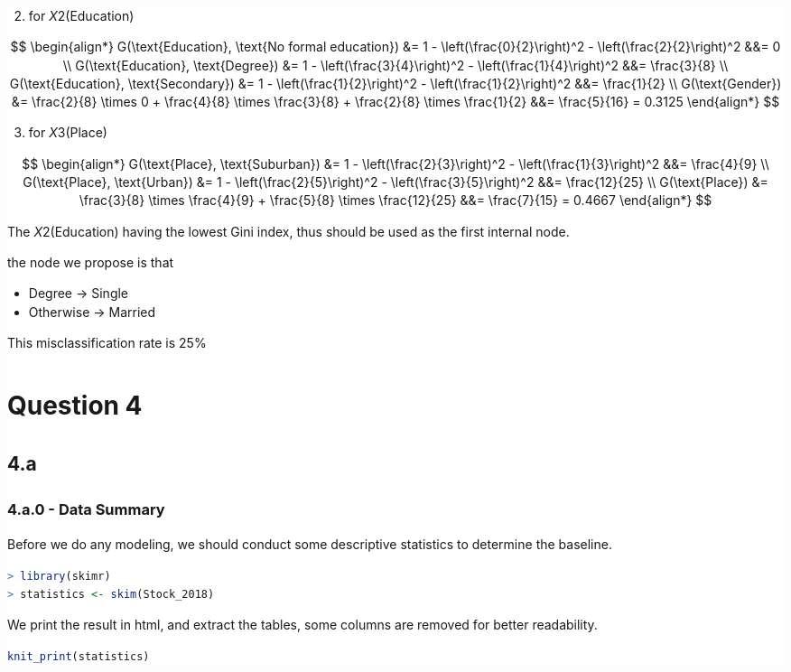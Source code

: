 2. for $X2 (\text{Education})$

$$
\begin{align*}
G(\text{Education}, \text{No formal education}) &= 1 - \left(\frac{0}{2}\right)^2 - \left(\frac{2}{2}\right)^2 &&= 0 \\
G(\text{Education}, \text{Degree}) &= 1 - \left(\frac{3}{4}\right)^2 - \left(\frac{1}{4}\right)^2 &&= \frac{3}{8} \\
G(\text{Education}, \text{Secondary}) &= 1 - \left(\frac{1}{2}\right)^2 - \left(\frac{1}{2}\right)^2 &&= \frac{1}{2} \\
G(\text{Gender}) &= \frac{2}{8} \times 0 + \frac{4}{8} \times \frac{3}{8} + \frac{2}{8} \times \frac{1}{2} &&= \frac{5}{16} = 0.3125
\end{align*}
$$

3. for $X3 (\text{Place})$

$$
\begin{align*}
G(\text{Place}, \text{Suburban}) &= 1 - \left(\frac{2}{3}\right)^2 - \left(\frac{1}{3}\right)^2 &&= \frac{4}{9} \\
G(\text{Place}, \text{Urban}) &= 1 - \left(\frac{2}{5}\right)^2 - \left(\frac{3}{5}\right)^2 &&= \frac{12}{25} \\
G(\text{Place}) &= \frac{3}{8} \times \frac{4}{9} + \frac{5}{8} \times \frac{12}{25} &&= \frac{7}{15} = 0.4667
\end{align*}
$$

The $X2 (\text{Education})$ having the lowest Gini index, thus should be used as the first internal node.

the node we propose is that 
- Degree -> Single
- Otherwise -> Married

This misclassification rate is 25%

# Question 4

## 4.a

### 4.a.0 - Data Summary

Before we do any modeling, we should conduct some descriptive statistics to determine the baseline.

```R
> library(skimr)
> statistics <- skim(Stock_2018)
```

We print the result in html, and extract the tables, some columns are removed for better readability.

```R
knit_print(statistics)
```
